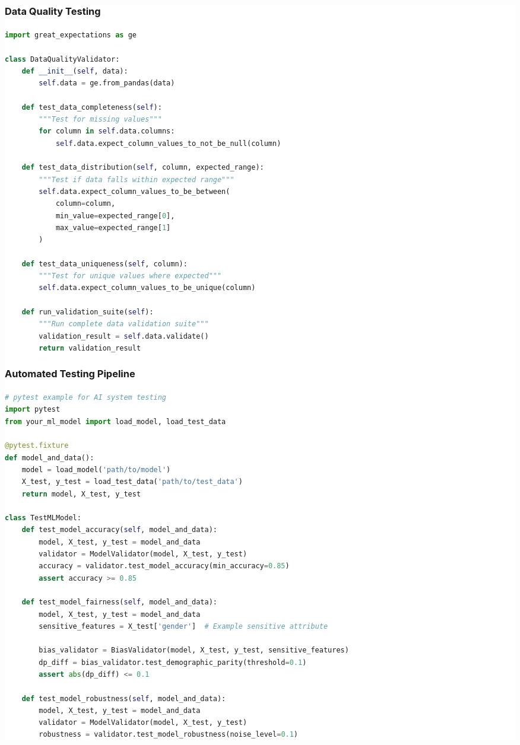 ### **Data Quality Testing**

```python
import great_expectations as ge

class DataQualityValidator:
    def __init__(self, data):
        self.data = ge.from_pandas(data)
    
    def test_data_completeness(self):
        """Test for missing values"""
        for column in self.data.columns:
            self.data.expect_column_values_to_not_be_null(column)
    
    def test_data_distribution(self, column, expected_range):
        """Test if data falls within expected range"""
        self.data.expect_column_values_to_be_between(
            column=column,
            min_value=expected_range[0],
            max_value=expected_range[1]
        )
    
    def test_data_uniqueness(self, column):
        """Test for unique values where expected"""
        self.data.expect_column_values_to_be_unique(column)
    
    def run_validation_suite(self):
        """Run complete data validation suite"""
        validation_result = self.data.validate()
        return validation_result
```

### **Automated Testing Pipeline**

```python
# pytest example for AI system testing
import pytest
from your_ml_model import load_model, load_test_data

@pytest.fixture
def model_and_data():
    model = load_model('path/to/model')
    X_test, y_test = load_test_data('path/to/test_data')
    return model, X_test, y_test

class TestMLModel:
    def test_model_accuracy(self, model_and_data):
        model, X_test, y_test = model_and_data
        validator = ModelValidator(model, X_test, y_test)
        accuracy = validator.test_model_accuracy(min_accuracy=0.85)
        assert accuracy >= 0.85
    
    def test_model_fairness(self, model_and_data):
        model, X_test, y_test = model_and_data
        sensitive_features = X_test['gender']  # Example sensitive attribute
        
        bias_validator = BiasValidator(model, X_test, y_test, sensitive_features)
        dp_diff = bias_validator.test_demographic_parity(threshold=0.1)
        assert abs(dp_diff) <= 0.1
    
    def test_model_robustness(self, model_and_data):
        model, X_test, y_test = model_and_data
        validator = ModelValidator(model, X_test, y_test)
        robustness = validator.test_model_robustness(noise_level=0.1)
```